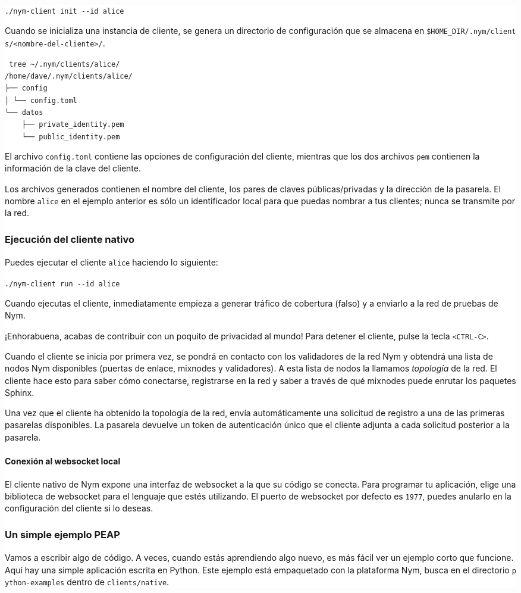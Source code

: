 ```
./nym-client init --id alice
```

Cuando se inicializa una instancia de cliente, se genera un directorio de configuración que se almacena en `$HOME_DIR/.nym/clients/<nombre-del-cliente>/`.

```
 tree ~/.nym/clients/alice/
/home/dave/.nym/clients/alice/
├── config
│ └── config.toml
└── datos
    ├── private_identity.pem
    └── public_identity.pem
```

El archivo `config.toml` contiene las opciones de configuración del cliente, mientras que los dos archivos `pem` contienen la información de la clave del cliente.

Los archivos generados contienen el nombre del cliente, los pares de claves públicas/privadas y la dirección de la pasarela. El nombre `alice` en el ejemplo anterior es sólo un identificador local para que puedas nombrar a tus clientes; nunca se transmite por la red.

### Ejecución del cliente nativo

Puedes ejecutar el cliente `alice` haciendo lo siguiente:

```
./nym-client run --id alice
```

Cuando ejecutas el cliente, inmediatamente empieza a generar tráfico de cobertura (falso) y a enviarlo a la red de pruebas de Nym.

¡Enhorabuena, acabas de contribuir con un poquito de privacidad al mundo! Para detener el cliente, pulse la tecla `<CTRL-C>`.

Cuando el cliente se inicia por primera vez, se pondrá en contacto con los validadores de la red Nym y obtendrá una lista de nodos Nym disponibles (puertas de enlace, mixnodes y validadores). A esta lista de nodos la llamamos _topología_ de la red. El cliente hace esto para saber cómo conectarse, registrarse en la red y saber a través de qué mixnodes puede enrutar los paquetes Sphinx.

Una vez que el cliente ha obtenido la topología de la red, envía automáticamente una solicitud de registro a una de las primeras pasarelas disponibles. La pasarela devuelve un token de autenticación único que el cliente adjunta a cada solicitud posterior a la pasarela.

#### Conexión al websocket local

El cliente nativo de Nym expone una interfaz de websocket a la que su código se conecta. Para programar tu aplicación, elige una biblioteca de websocket para el lenguaje que estés utilizando. El puerto de websocket por defecto es `1977`, puedes anularlo en la configuración del cliente si lo deseas.

### Un simple ejemplo PEAP

Vamos a escribir algo de código. A veces, cuando estás aprendiendo algo nuevo, es más fácil ver un ejemplo corto que funcione. Aquí hay una simple aplicación escrita en Python. Este ejemplo está empaquetado con la plataforma Nym, busca en el directorio `python-examples` dentro de `clients/native`.
